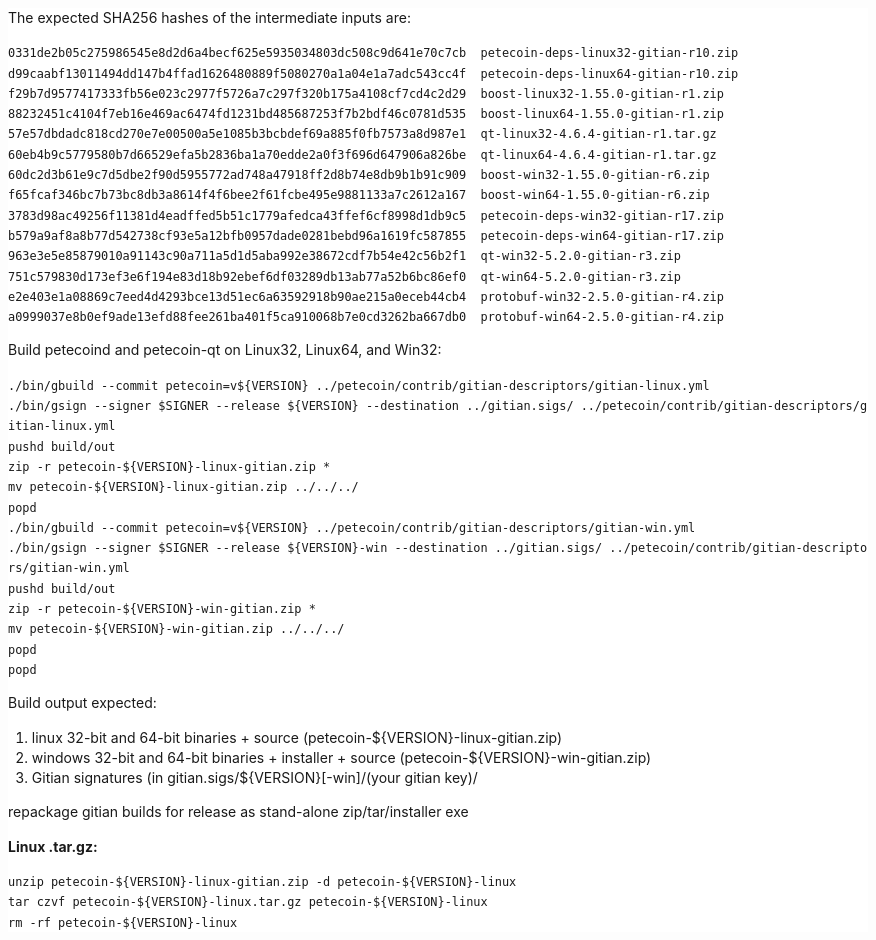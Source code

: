 
 The expected SHA256 hashes of the intermediate inputs are:

    0331de2b05c275986545e8d2d6a4becf625e5935034803dc508c9d641e70c7cb  petecoin-deps-linux32-gitian-r10.zip
    d99caabf13011494dd147b4ffad1626480889f5080270a1a04e1a7adc543cc4f  petecoin-deps-linux64-gitian-r10.zip
    f29b7d9577417333fb56e023c2977f5726a7c297f320b175a4108cf7cd4c2d29  boost-linux32-1.55.0-gitian-r1.zip
    88232451c4104f7eb16e469ac6474fd1231bd485687253f7b2bdf46c0781d535  boost-linux64-1.55.0-gitian-r1.zip
    57e57dbdadc818cd270e7e00500a5e1085b3bcbdef69a885f0fb7573a8d987e1  qt-linux32-4.6.4-gitian-r1.tar.gz
    60eb4b9c5779580b7d66529efa5b2836ba1a70edde2a0f3f696d647906a826be  qt-linux64-4.6.4-gitian-r1.tar.gz
    60dc2d3b61e9c7d5dbe2f90d5955772ad748a47918ff2d8b74e8db9b1b91c909  boost-win32-1.55.0-gitian-r6.zip
    f65fcaf346bc7b73bc8db3a8614f4f6bee2f61fcbe495e9881133a7c2612a167  boost-win64-1.55.0-gitian-r6.zip
    3783d98ac49256f11381d4eadffed5b51c1779afedca43ffef6cf8998d1db9c5  petecoin-deps-win32-gitian-r17.zip
    b579a9af8a8b77d542738cf93e5a12bfb0957dade0281bebd96a1619fc587855  petecoin-deps-win64-gitian-r17.zip
    963e3e5e85879010a91143c90a711a5d1d5aba992e38672cdf7b54e42c56b2f1  qt-win32-5.2.0-gitian-r3.zip
    751c579830d173ef3e6f194e83d18b92ebef6df03289db13ab77a52b6bc86ef0  qt-win64-5.2.0-gitian-r3.zip
    e2e403e1a08869c7eed4d4293bce13d51ec6a63592918b90ae215a0eceb44cb4  protobuf-win32-2.5.0-gitian-r4.zip
    a0999037e8b0ef9ade13efd88fee261ba401f5ca910068b7e0cd3262ba667db0  protobuf-win64-2.5.0-gitian-r4.zip

 Build petecoind and petecoin-qt on Linux32, Linux64, and Win32:
  
	./bin/gbuild --commit petecoin=v${VERSION} ../petecoin/contrib/gitian-descriptors/gitian-linux.yml
	./bin/gsign --signer $SIGNER --release ${VERSION} --destination ../gitian.sigs/ ../petecoin/contrib/gitian-descriptors/gitian-linux.yml
	pushd build/out
	zip -r petecoin-${VERSION}-linux-gitian.zip *
	mv petecoin-${VERSION}-linux-gitian.zip ../../../
	popd
	./bin/gbuild --commit petecoin=v${VERSION} ../petecoin/contrib/gitian-descriptors/gitian-win.yml
	./bin/gsign --signer $SIGNER --release ${VERSION}-win --destination ../gitian.sigs/ ../petecoin/contrib/gitian-descriptors/gitian-win.yml
	pushd build/out
	zip -r petecoin-${VERSION}-win-gitian.zip *
	mv petecoin-${VERSION}-win-gitian.zip ../../../
	popd
	popd

  Build output expected:

  1. linux 32-bit and 64-bit binaries + source (petecoin-${VERSION}-linux-gitian.zip)
  2. windows 32-bit and 64-bit binaries + installer + source (petecoin-${VERSION}-win-gitian.zip)
  3. Gitian signatures (in gitian.sigs/${VERSION}[-win]/(your gitian key)/

repackage gitian builds for release as stand-alone zip/tar/installer exe

**Linux .tar.gz:**

	unzip petecoin-${VERSION}-linux-gitian.zip -d petecoin-${VERSION}-linux
	tar czvf petecoin-${VERSION}-linux.tar.gz petecoin-${VERSION}-linux
	rm -rf petecoin-${VERSION}-linux
